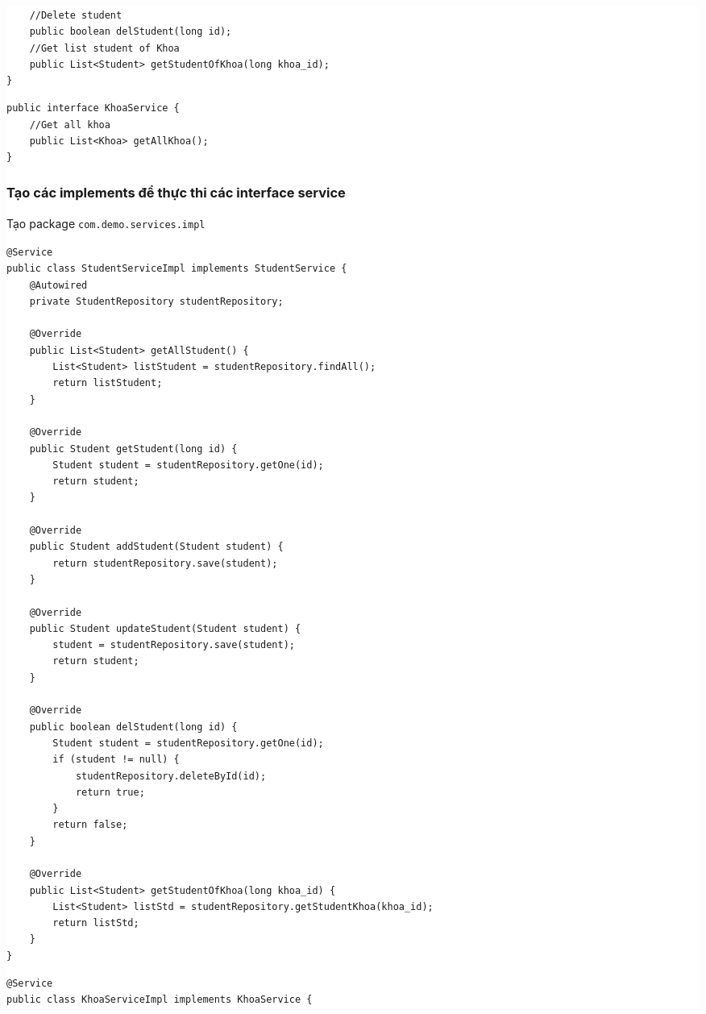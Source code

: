 ```
    //Delete student
	public boolean delStudent(long id);
    //Get list student of Khoa
	public List<Student> getStudentOfKhoa(long khoa_id);
}
```
```
public interface KhoaService {
	//Get all khoa
	public List<Khoa> getAllKhoa();
}
```
### Tạo các implements để thực thi các interface service
Tạo package `com.demo.services.impl`
```
@Service
public class StudentServiceImpl implements StudentService {
	@Autowired
	private StudentRepository studentRepository;
	
	@Override
	public List<Student> getAllStudent() {
		List<Student> listStudent = studentRepository.findAll();
		return listStudent;
	}

	@Override
	public Student getStudent(long id) {
		Student student = studentRepository.getOne(id);
		return student;
	}

	@Override
	public Student addStudent(Student student) {
		return studentRepository.save(student);
	}

	@Override
	public Student updateStudent(Student student) {
		student = studentRepository.save(student);
		return student;
	}

	@Override
	public boolean delStudent(long id) {
		Student student = studentRepository.getOne(id);
		if (student != null) {
			studentRepository.deleteById(id);
			return true;
		}
		return false;
	}
    
    @Override
	public List<Student> getStudentOfKhoa(long khoa_id) {
		List<Student> listStd = studentRepository.getStudentKhoa(khoa_id);
		return listStd;
	}
}
```
```
@Service
public class KhoaServiceImpl implements KhoaService {
```